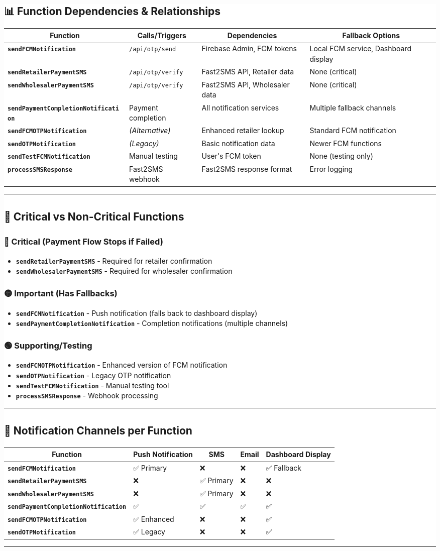 
## 📊 **Function Dependencies & Relationships**

| Function | Calls/Triggers | Dependencies | Fallback Options |
|----------|----------------|--------------|------------------|
| **`sendFCMNotification`** | `/api/otp/send` | Firebase Admin, FCM tokens | Local FCM service, Dashboard display |
| **`sendRetailerPaymentSMS`** | `/api/otp/verify` | Fast2SMS API, Retailer data | None (critical) |
| **`sendWholesalerPaymentSMS`** | `/api/otp/verify` | Fast2SMS API, Wholesaler data | None (critical) |
| **`sendPaymentCompletionNotification`** | Payment completion | All notification services | Multiple fallback channels |
| **`sendFCMOTPNotification`** | *(Alternative)* | Enhanced retailer lookup | Standard FCM notification |
| **`sendOTPNotification`** | *(Legacy)* | Basic notification data | Newer FCM functions |
| **`sendTestFCMNotification`** | Manual testing | User's FCM token | None (testing only) |
| **`processSMSResponse`** | Fast2SMS webhook | Fast2SMS response format | Error logging |

---

## 🎯 **Critical vs Non-Critical Functions**

### **🔴 Critical (Payment Flow Stops if Failed)**
- **`sendRetailerPaymentSMS`** - Required for retailer confirmation
- **`sendWholesalerPaymentSMS`** - Required for wholesaler confirmation

### **🟡 Important (Has Fallbacks)**
- **`sendFCMNotification`** - Push notification (falls back to dashboard display)
- **`sendPaymentCompletionNotification`** - Completion notifications (multiple channels)

### **🟢 Supporting/Testing**
- **`sendFCMOTPNotification`** - Enhanced version of FCM notification
- **`sendOTPNotification`** - Legacy OTP notification
- **`sendTestFCMNotification`** - Manual testing tool
- **`processSMSResponse`** - Webhook processing

---

## 📱 **Notification Channels per Function**

| Function | Push Notification | SMS | Email | Dashboard Display |
|----------|-------------------|-----|-------|-------------------|
| **`sendFCMNotification`** | ✅ Primary | ❌ | ❌ | ✅ Fallback |
| **`sendRetailerPaymentSMS`** | ❌ | ✅ Primary | ❌ | ❌ |
| **`sendWholesalerPaymentSMS`** | ❌ | ✅ Primary | ❌ | ❌ |
| **`sendPaymentCompletionNotification`** | ✅ | ✅ | ✅ | ✅ |
| **`sendFCMOTPNotification`** | ✅ Enhanced | ❌ | ❌ | ✅ |
| **`sendOTPNotification`** | ✅ Legacy | ❌ | ❌ | ✅ |

---